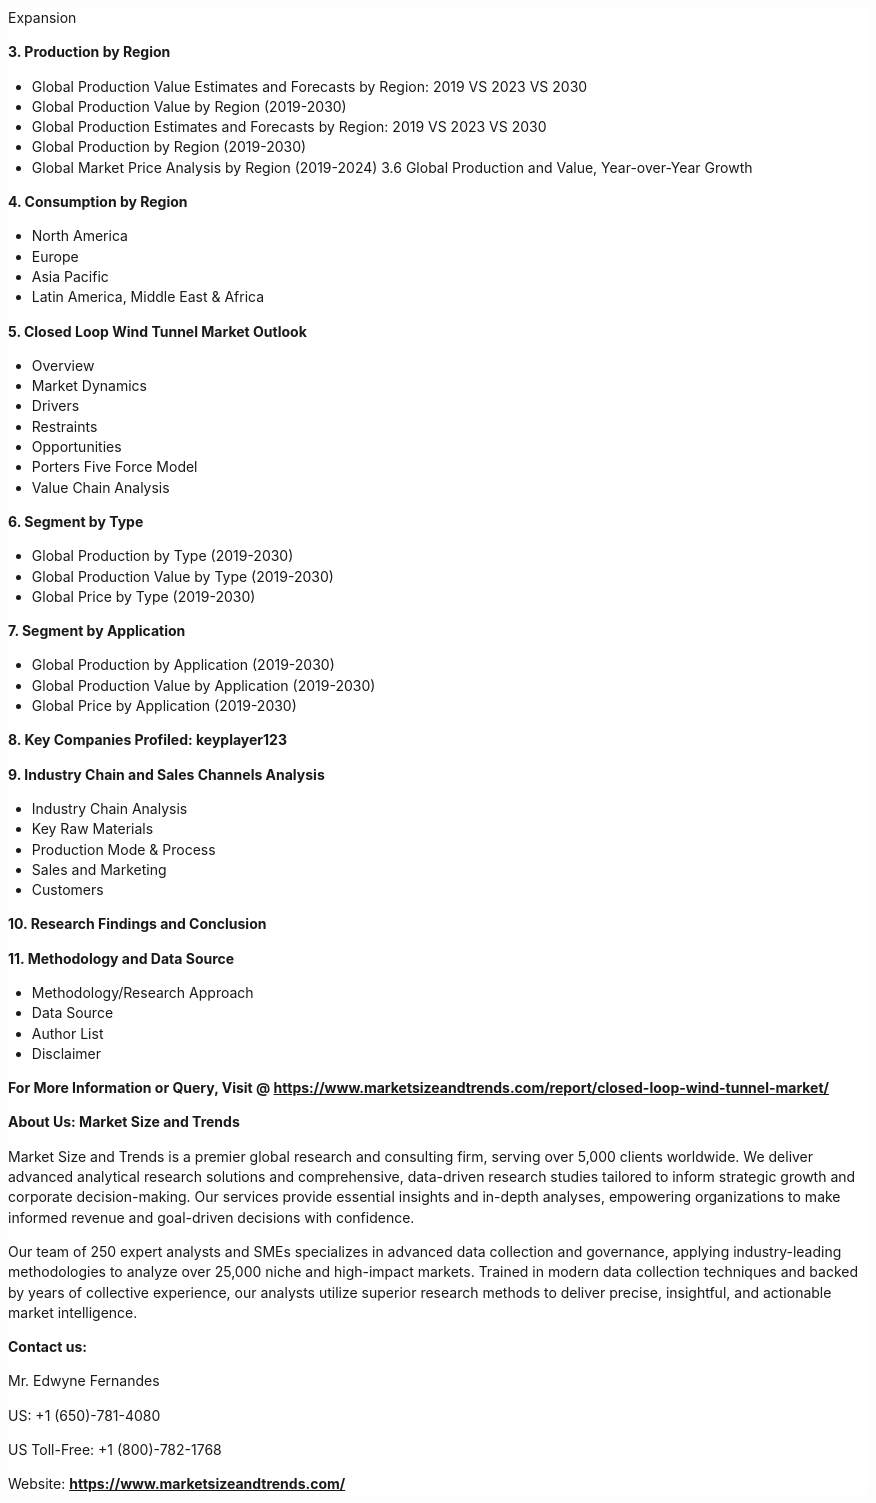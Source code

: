 Expansion</li></ul><p><strong>3. Production by Region</strong></p><ul><li>Global Production Value Estimates and Forecasts by Region: 2019 VS 2023 VS 2030</li><li>Global Production Value by Region (2019-2030)</li><li>Global Production Estimates and Forecasts by Region: 2019 VS 2023 VS 2030</li><li>Global Production by Region (2019-2030)</li><li>Global Market Price Analysis by Region (2019-2024) 3.6 Global Production and Value, Year-over-Year Growth</li></ul><p><strong>4. Consumption by Region</strong></p><ul><li>North America</li><li>Europe</li><li>Asia Pacific</li><li>Latin America, Middle East &amp; Africa</li></ul><p><strong>5. Closed Loop Wind Tunnel Market Outlook</strong></p><ul><li>Overview</li><li>Market Dynamics</li><li>Drivers</li><li>Restraints</li><li>Opportunities</li><li>Porters Five Force Model</li><li>Value Chain Analysis&nbsp;</li></ul><p><strong>6. Segment by Type</strong></p><ul><li>Global Production by Type (2019-2030)</li><li>Global Production Value by Type (2019-2030)</li><li>Global Price by Type (2019-2030)</li></ul><p><strong>7. Segment by Application</strong></p><ul><li>Global Production by Application (2019-2030)</li><li>Global Production Value by Application (2019-2030)</li><li>Global Price by Application (2019-2030)</li></ul><p><strong>8. Key Companies Profiled: keyplayer123</strong></p><p><strong>9. Industry Chain and Sales Channels Analysis</strong></p><ul><li>Industry Chain Analysis</li><li>Key Raw Materials</li><li>Production Mode &amp; Process</li><li>Sales and Marketing</li><li>Customers</li></ul><p><strong>10. Research Findings and Conclusion</strong></p><p><strong>11. Methodology and Data Source</strong></p><ul><li>Methodology/Research Approach</li><li>Data Source</li><li>Author List</li><li>Disclaimer</li></ul></p><p><strong>For More Information or Query, Visit @ <a href="https://www.marketsizeandtrends.com/report/closed-loop-wind-tunnel-market/">https://www.marketsizeandtrends.com/report/closed-loop-wind-tunnel-market/</a></strong></p><p><strong>About Us: Market Size and Trends</strong></p><p>Market Size and Trends is a premier global research and consulting firm, serving over 5,000 clients worldwide. We deliver advanced analytical research solutions and comprehensive, data-driven research studies tailored to inform strategic growth and corporate decision-making. Our services provide essential insights and in-depth analyses, empowering organizations to make informed revenue and goal-driven decisions with confidence.</p><p>Our team of 250 expert analysts and SMEs specializes in advanced data collection and governance, applying industry-leading methodologies to analyze over 25,000 niche and high-impact markets. Trained in modern data collection techniques and backed by years of collective experience, our analysts utilize superior research methods to deliver precise, insightful, and actionable market intelligence.</p><p><strong>Contact us:</strong></p><p>Mr. Edwyne Fernandes</p><p>US: +1 (650)-781-4080</p><p>US Toll-Free: +1 (800)-782-1768</p><p>Website: <strong><a href="https://www.marketsizeandtrends.com/">https://www.marketsizeandtrends.com/</a></strong></p>

